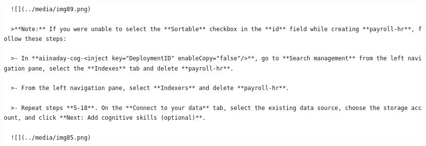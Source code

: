       ![](../media/img89.png)

      >**Note:** If you were unable to select the **Sortable** checkbox in the **id** field while creating **payroll-hr**, follow these steps:
      
      >- In **aiinaday-cog-<inject key="DeploymentID" enableCopy="false"/>**, go to **Search management** from the left navigation pane, select the **Indexes** tab and delete **payroll-hr**.

      >- From the left navigation pane, select **Indexers** and delete **payroll-hr**.

      >- Repeat steps **5-18**. On the **Connect to your data** tab, select the existing data source, choose the storage account, and click **Next: Add cognitive skills (optional)**.

      ![](../media/img85.png)
